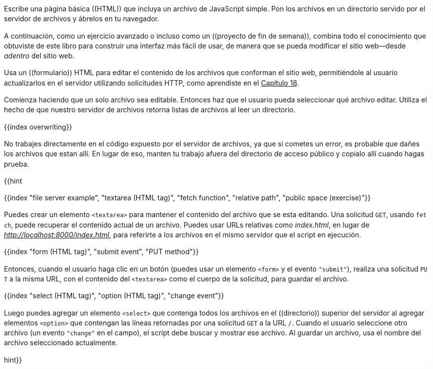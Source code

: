 Escribe una página básica ((HTML)) que incluya un archivo de JavaScript simple.
Pon los archivos en un directorio servido por el servidor de archivos y ábrelos
en tu navegador.

A continuación, como un ejercicio avanzado o incluso como un
((proyecto de fin de semana)), combina todo el conocimiento que obtuviste
de este libro para construir una interfaz más fácil de usar, de manera
que se pueda modificar el sitio web—desde _adentro_ del sitio web.

Usa un ((formulario)) HTML para editar el contenido de los archivos que conforman el
sitio web, permitiéndole al usuario actualizarlos en el servidor utilizando
solicitudes HTTP, como aprendiste en el [Capítulo 18](http).

Comienza haciendo que un solo archivo sea editable. Entonces haz que el
usuario pueda seleccionar qué archivo editar. Utiliza el hecho de que
nuestro servidor de archivos retorna listas de archivos al leer un directorio.

{{index overwriting}}

No trabajes directamente en el código expuesto por el servidor de archivos,
ya que si cometes un error, es probable que dañes los archivos que estan allí.
En lugar de eso, manten tu trabajo afuera del directorio de acceso público y
copialo allí cuando hagas prueba.

{{hint

{{index "file server example", "textarea (HTML tag)", "fetch function", "relative path", "public space (exercise)"}}

Puedes crear un elemento `<textarea>` para mantener el contenido del archivo
que se esta editando. Una solicitud `GET`, usando `fetch`, puede recuperar el
contenido actual de un archivo. Puedes usar URLs relativas como
_index.html_, en lugar de
[_http://localhost:8000/index.html_](http://localhost:8000/index.html),
para referirte a los archivos en el mismo servidor que el script en ejecución.

{{index "form (HTML tag)", "submit event", "PUT method"}}

Entonces, cuando el usuario haga clic en un botón (puedes usar un elemento `<form>`
y el evento `"submit"`), realiza una solicitud `PUT` a la misma URL, con el
contenido del `<textarea>` como el cuerpo de la solicitud, para guardar el archivo.

{{index "select (HTML tag)", "option (HTML tag)", "change event"}}

Luego puedes agregar un elemento `<select>` que contenga todos los archivos en
el ((directorio)) superior del servidor al agregar elementos `<option>`
que contengan las líneas retornadas por una solicitud `GET` a la URL `/`. Cuando
el usuario seleccione otro archivo (un evento `"change"` en el campo), el
script debe buscar y mostrar ese archivo. Al guardar un archivo, usa el nombre
del archivo seleccionado actualmente.

hint}}
